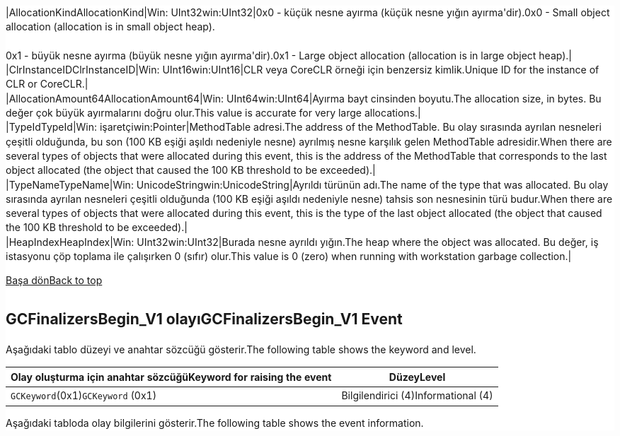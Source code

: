 |<span data-ttu-id="ea9d6-402">AllocationKind</span><span class="sxs-lookup"><span data-stu-id="ea9d6-402">AllocationKind</span></span>|<span data-ttu-id="ea9d6-403">Win: UInt32</span><span class="sxs-lookup"><span data-stu-id="ea9d6-403">win:UInt32</span></span>|<span data-ttu-id="ea9d6-404">0x0 - küçük nesne ayırma (küçük nesne yığın ayırma'dir).</span><span class="sxs-lookup"><span data-stu-id="ea9d6-404">0x0 - Small object allocation (allocation is in small object heap).</span></span><br /><br /> <span data-ttu-id="ea9d6-405">0x1 - büyük nesne ayırma (büyük nesne yığın ayırma'dir).</span><span class="sxs-lookup"><span data-stu-id="ea9d6-405">0x1 - Large object allocation (allocation is in large object heap).</span></span>|  
|<span data-ttu-id="ea9d6-406">ClrInstanceID</span><span class="sxs-lookup"><span data-stu-id="ea9d6-406">ClrInstanceID</span></span>|<span data-ttu-id="ea9d6-407">Win: UInt16</span><span class="sxs-lookup"><span data-stu-id="ea9d6-407">win:UInt16</span></span>|<span data-ttu-id="ea9d6-408">CLR veya CoreCLR örneği için benzersiz kimlik.</span><span class="sxs-lookup"><span data-stu-id="ea9d6-408">Unique ID for the instance of CLR or CoreCLR.</span></span>|  
|<span data-ttu-id="ea9d6-409">AllocationAmount64</span><span class="sxs-lookup"><span data-stu-id="ea9d6-409">AllocationAmount64</span></span>|<span data-ttu-id="ea9d6-410">Win: UInt64</span><span class="sxs-lookup"><span data-stu-id="ea9d6-410">win:UInt64</span></span>|<span data-ttu-id="ea9d6-411">Ayırma bayt cinsinden boyutu.</span><span class="sxs-lookup"><span data-stu-id="ea9d6-411">The allocation size, in bytes.</span></span> <span data-ttu-id="ea9d6-412">Bu değer çok büyük ayırmalarını doğru olur.</span><span class="sxs-lookup"><span data-stu-id="ea9d6-412">This value is accurate for very large allocations.</span></span>|  
|<span data-ttu-id="ea9d6-413">TypeId</span><span class="sxs-lookup"><span data-stu-id="ea9d6-413">TypeId</span></span>|<span data-ttu-id="ea9d6-414">Win: işaretçi</span><span class="sxs-lookup"><span data-stu-id="ea9d6-414">win:Pointer</span></span>|<span data-ttu-id="ea9d6-415">MethodTable adresi.</span><span class="sxs-lookup"><span data-stu-id="ea9d6-415">The address of the MethodTable.</span></span> <span data-ttu-id="ea9d6-416">Bu olay sırasında ayrılan nesneleri çeşitli olduğunda, bu son (100 KB eşiği aşıldı nedeniyle nesne) ayrılmış nesne karşılık gelen MethodTable adresidir.</span><span class="sxs-lookup"><span data-stu-id="ea9d6-416">When there are several types of objects that were allocated during this event, this is the address of the MethodTable that corresponds to the last object allocated (the object that caused the 100 KB threshold to be exceeded).</span></span>|  
|<span data-ttu-id="ea9d6-417">TypeName</span><span class="sxs-lookup"><span data-stu-id="ea9d6-417">TypeName</span></span>|<span data-ttu-id="ea9d6-418">Win: UnicodeString</span><span class="sxs-lookup"><span data-stu-id="ea9d6-418">win:UnicodeString</span></span>|<span data-ttu-id="ea9d6-419">Ayrıldı türünün adı.</span><span class="sxs-lookup"><span data-stu-id="ea9d6-419">The name of the type that was allocated.</span></span> <span data-ttu-id="ea9d6-420">Bu olay sırasında ayrılan nesneleri çeşitli olduğunda (100 KB eşiği aşıldı nedeniyle nesne) tahsis son nesnesinin türü budur.</span><span class="sxs-lookup"><span data-stu-id="ea9d6-420">When there are several types of objects that were allocated during this event, this is the type of the last object allocated (the object that caused the 100 KB threshold to be exceeded).</span></span>|  
|<span data-ttu-id="ea9d6-421">HeapIndex</span><span class="sxs-lookup"><span data-stu-id="ea9d6-421">HeapIndex</span></span>|<span data-ttu-id="ea9d6-422">Win: UInt32</span><span class="sxs-lookup"><span data-stu-id="ea9d6-422">win:UInt32</span></span>|<span data-ttu-id="ea9d6-423">Burada nesne ayrıldı yığın.</span><span class="sxs-lookup"><span data-stu-id="ea9d6-423">The heap where the object was allocated.</span></span> <span data-ttu-id="ea9d6-424">Bu değer, iş istasyonu çöp toplama ile çalışırken 0 (sıfır) olur.</span><span class="sxs-lookup"><span data-stu-id="ea9d6-424">This value is 0 (zero) when running with workstation garbage collection.</span></span>|  
  
 [<span data-ttu-id="ea9d6-425">Başa dön</span><span class="sxs-lookup"><span data-stu-id="ea9d6-425">Back to top</span></span>](#top)  
  
<a name="gcfinalizersbegin_v1_event"></a>   
## <a name="gcfinalizersbeginv1-event"></a><span data-ttu-id="ea9d6-426">GCFinalizersBegin_V1 olayı</span><span class="sxs-lookup"><span data-stu-id="ea9d6-426">GCFinalizersBegin_V1 Event</span></span>  
 <span data-ttu-id="ea9d6-427">Aşağıdaki tablo düzeyi ve anahtar sözcüğü gösterir.</span><span class="sxs-lookup"><span data-stu-id="ea9d6-427">The following table shows the keyword and level.</span></span>  
  
|<span data-ttu-id="ea9d6-428">Olay oluşturma için anahtar sözcüğü</span><span class="sxs-lookup"><span data-stu-id="ea9d6-428">Keyword for raising the event</span></span>|<span data-ttu-id="ea9d6-429">Düzey</span><span class="sxs-lookup"><span data-stu-id="ea9d6-429">Level</span></span>|  
|-----------------------------------|-----------|  
|<span data-ttu-id="ea9d6-430">`GCKeyword`(0x1)</span><span class="sxs-lookup"><span data-stu-id="ea9d6-430">`GCKeyword` (0x1)</span></span>|<span data-ttu-id="ea9d6-431">Bilgilendirici (4)</span><span class="sxs-lookup"><span data-stu-id="ea9d6-431">Informational (4)</span></span>|  
  
 <span data-ttu-id="ea9d6-432">Aşağıdaki tabloda olay bilgilerini gösterir.</span><span class="sxs-lookup"><span data-stu-id="ea9d6-432">The following table shows the event information.</span></span>  
  